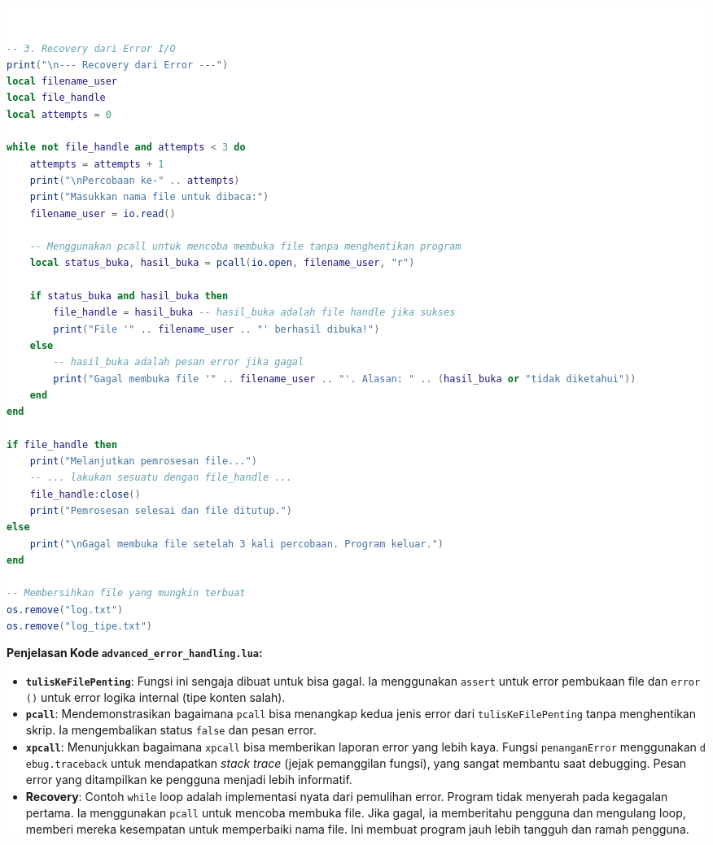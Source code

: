 ```lua


-- 3. Recovery dari Error I/O
print("\n--- Recovery dari Error ---")
local filename_user
local file_handle
local attempts = 0

while not file_handle and attempts < 3 do
    attempts = attempts + 1
    print("\nPercobaan ke-" .. attempts)
    print("Masukkan nama file untuk dibaca:")
    filename_user = io.read()

    -- Menggunakan pcall untuk mencoba membuka file tanpa menghentikan program
    local status_buka, hasil_buka = pcall(io.open, filename_user, "r")

    if status_buka and hasil_buka then
        file_handle = hasil_buka -- hasil_buka adalah file handle jika sukses
        print("File '" .. filename_user .. "' berhasil dibuka!")
    else
        -- hasil_buka adalah pesan error jika gagal
        print("Gagal membuka file '" .. filename_user .. "'. Alasan: " .. (hasil_buka or "tidak diketahui"))
    end
end

if file_handle then
    print("Melanjutkan pemrosesan file...")
    -- ... lakukan sesuatu dengan file_handle ...
    file_handle:close()
    print("Pemrosesan selesai dan file ditutup.")
else
    print("\nGagal membuka file setelah 3 kali percobaan. Program keluar.")
end

-- Membersihkan file yang mungkin terbuat
os.remove("log.txt")
os.remove("log_tipe.txt")
```

**Penjelasan Kode `advanced_error_handling.lua`:**

- **`tulisKeFilePenting`**: Fungsi ini sengaja dibuat untuk bisa gagal. Ia menggunakan `assert` untuk error pembukaan file dan `error()` untuk error logika internal (tipe konten salah).
- **`pcall`**: Mendemonstrasikan bagaimana `pcall` bisa menangkap kedua jenis error dari `tulisKeFilePenting` tanpa menghentikan skrip. Ia mengembalikan status `false` dan pesan error.
- **`xpcall`**: Menunjukkan bagaimana `xpcall` bisa memberikan laporan error yang lebih kaya. Fungsi `penanganError` menggunakan `debug.traceback` untuk mendapatkan _stack trace_ (jejak pemanggilan fungsi), yang sangat membantu saat debugging. Pesan error yang ditampilkan ke pengguna menjadi lebih informatif.
- **Recovery**: Contoh `while` loop adalah implementasi nyata dari pemulihan error. Program tidak menyerah pada kegagalan pertama. Ia menggunakan `pcall` untuk mencoba membuka file. Jika gagal, ia memberitahu pengguna dan mengulang loop, memberi mereka kesempatan untuk memperbaiki nama file. Ini membuat program jauh lebih tangguh dan ramah pengguna.
